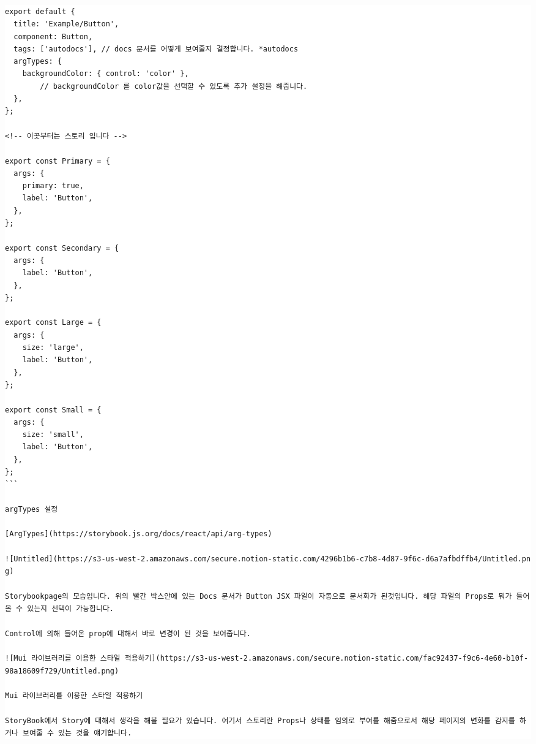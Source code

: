     export default {
      title: 'Example/Button',
      component: Button,
      tags: ['autodocs'], // docs 문서를 어떻게 보여줄지 결정합니다. *autodocs
      argTypes: {
        backgroundColor: { control: 'color' },
    		// backgroundColor 를 color값을 선택할 수 있도록 추가 설정을 해줍니다.
      },
    };
    
    <!-- 이곳부터는 스토리 입니다 -->
    
    export const Primary = {
      args: {
        primary: true,
        label: 'Button',
      },
    };
    
    export const Secondary = {
      args: {
        label: 'Button',
      },
    };
    
    export const Large = {
      args: {
        size: 'large',
        label: 'Button',
      },
    };
    
    export const Small = {
      args: {
        size: 'small',
        label: 'Button',
      },
    };
    ```
    
    argTypes 설정 
    
    [ArgTypes](https://storybook.js.org/docs/react/api/arg-types)
    
    ![Untitled](https://s3-us-west-2.amazonaws.com/secure.notion-static.com/4296b1b6-c7b8-4d87-9f6c-d6a7afbdffb4/Untitled.png)
    
    Storybookpage의 모습입니다. 위의 빨간 박스안에 있는 Docs 문서가 Button JSX 파일이 자동으로 문서화가 된것입니다. 해당 파일의 Props로 뭐가 들어올 수 있는지 선택이 가능합니다.
    
    Control에 의해 들어온 prop에 대해서 바로 변경이 된 것을 보여줍니다.
    
    ![Mui 라이브러리를 이용한 스타일 적용하기](https://s3-us-west-2.amazonaws.com/secure.notion-static.com/fac92437-f9c6-4e60-b10f-98a18609f729/Untitled.png)
    
    Mui 라이브러리를 이용한 스타일 적용하기
    
    StoryBook에서 Story에 대해서 생각을 해볼 필요가 있습니다. 여기서 스토리란 Props나 상태를 임의로 부여를 해줌으로서 해당 페이지의 변화를 감지를 하거나 보여줄 수 있는 것을 얘기합니다.
    